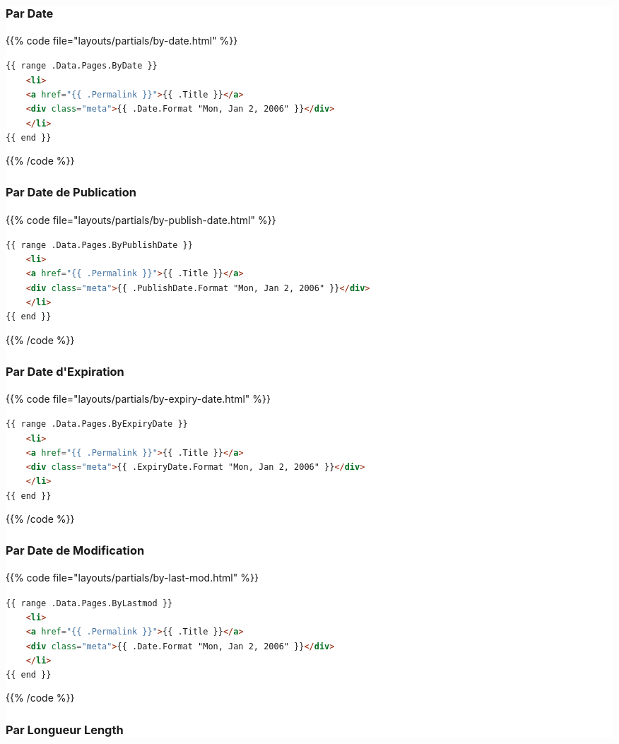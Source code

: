 ### Par Date

{{% code file="layouts/partials/by-date.html" %}}
```html
{{ range .Data.Pages.ByDate }}
    <li>
    <a href="{{ .Permalink }}">{{ .Title }}</a>
    <div class="meta">{{ .Date.Format "Mon, Jan 2, 2006" }}</div>
    </li>
{{ end }}
```
{{% /code %}}

### Par Date de Publication

{{% code file="layouts/partials/by-publish-date.html" %}}
```html
{{ range .Data.Pages.ByPublishDate }}
    <li>
    <a href="{{ .Permalink }}">{{ .Title }}</a>
    <div class="meta">{{ .PublishDate.Format "Mon, Jan 2, 2006" }}</div>
    </li>
{{ end }}
```
{{% /code %}}

### Par Date d'Expiration 

{{% code file="layouts/partials/by-expiry-date.html" %}}
```html
{{ range .Data.Pages.ByExpiryDate }}
    <li>
    <a href="{{ .Permalink }}">{{ .Title }}</a>
    <div class="meta">{{ .ExpiryDate.Format "Mon, Jan 2, 2006" }}</div>
    </li>
{{ end }}
```
{{% /code %}}

### Par Date de Modification

{{% code file="layouts/partials/by-last-mod.html" %}}
```html
{{ range .Data.Pages.ByLastmod }}
    <li>
    <a href="{{ .Permalink }}">{{ .Title }}</a>
    <div class="meta">{{ .Date.Format "Mon, Jan 2, 2006" }}</div>
    </li>
{{ end }}
```
{{% /code %}}

### Par Longueur Length
